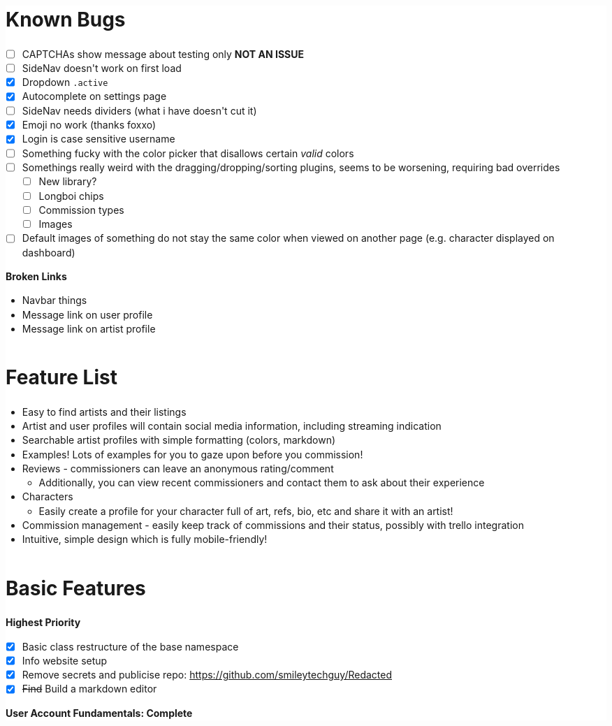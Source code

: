 # Known Bugs

- [ ] CAPTCHAs show message about testing only **NOT AN ISSUE**
- [ ] SideNav doesn't work on first load
- [x] Dropdown `.active`
- [x] Autocomplete on settings page
- [ ] SideNav needs dividers (what i have doesn't cut it)
- [x] Emoji no work (thanks foxxo)
- [x] Login is case sensitive username
- [ ] Something fucky with the color picker that disallows certain *valid* colors
- [ ] Somethings really weird with the dragging/dropping/sorting plugins, seems to be worsening, requiring bad overrides
  - [ ] New library?
  - [ ] Longboi chips
  - [ ] Commission types
  - [ ] Images
- [ ] Default images of something do not stay the same color when viewed on another page (e.g. character displayed on dashboard)

**Broken Links**

- Navbar things
- Message link on user profile
- Message link on artist profile

# Feature List

* Easy to find artists and their listings
* Artist and user profiles will contain social media information, including streaming indication
* Searchable artist profiles with simple formatting (colors, markdown)
* Examples!  Lots of examples for you to gaze upon before you commission!
* Reviews - commissioners can leave an anonymous rating/comment
  * Additionally, you can view recent commissioners and contact them to ask about their experience
* Characters
  * Easily create a profile for your character full of art, refs, bio, etc and share it with an artist!
* Commission management - easily keep track of commissions and their status, possibly with trello integration
* Intuitive, simple design which is fully mobile-friendly!

# Basic Features

**Highest Priority**  

- [x] Basic class restructure of the base namespace
- [x] Info website setup
- [x] Remove secrets and publicise repo: https://github.com/smileytechguy/Redacted
- [x] ~~Find~~ Build a markdown editor

**User Account Fundamentals: Complete**  

